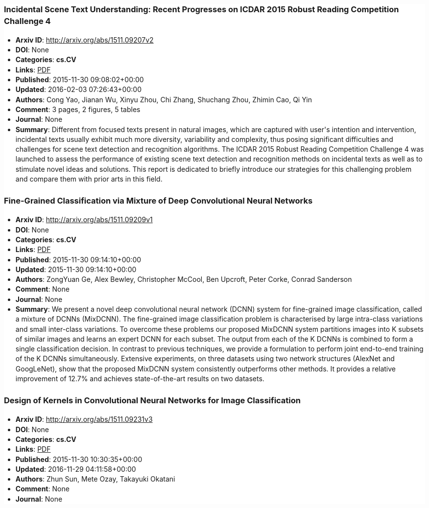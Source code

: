 

### Incidental Scene Text Understanding: Recent Progresses on ICDAR 2015 Robust Reading Competition Challenge 4
- **Arxiv ID**: http://arxiv.org/abs/1511.09207v2
- **DOI**: None
- **Categories**: **cs.CV**
- **Links**: [PDF](http://arxiv.org/pdf/1511.09207v2)
- **Published**: 2015-11-30 09:08:02+00:00
- **Updated**: 2016-02-03 07:26:43+00:00
- **Authors**: Cong Yao, Jianan Wu, Xinyu Zhou, Chi Zhang, Shuchang Zhou, Zhimin Cao, Qi Yin
- **Comment**: 3 pages, 2 figures, 5 tables
- **Journal**: None
- **Summary**: Different from focused texts present in natural images, which are captured with user's intention and intervention, incidental texts usually exhibit much more diversity, variability and complexity, thus posing significant difficulties and challenges for scene text detection and recognition algorithms. The ICDAR 2015 Robust Reading Competition Challenge 4 was launched to assess the performance of existing scene text detection and recognition methods on incidental texts as well as to stimulate novel ideas and solutions. This report is dedicated to briefly introduce our strategies for this challenging problem and compare them with prior arts in this field.



### Fine-Grained Classification via Mixture of Deep Convolutional Neural Networks
- **Arxiv ID**: http://arxiv.org/abs/1511.09209v1
- **DOI**: None
- **Categories**: **cs.CV**
- **Links**: [PDF](http://arxiv.org/pdf/1511.09209v1)
- **Published**: 2015-11-30 09:14:10+00:00
- **Updated**: 2015-11-30 09:14:10+00:00
- **Authors**: ZongYuan Ge, Alex Bewley, Christopher McCool, Ben Upcroft, Peter Corke, Conrad Sanderson
- **Comment**: None
- **Journal**: None
- **Summary**: We present a novel deep convolutional neural network (DCNN) system for fine-grained image classification, called a mixture of DCNNs (MixDCNN). The fine-grained image classification problem is characterised by large intra-class variations and small inter-class variations. To overcome these problems our proposed MixDCNN system partitions images into K subsets of similar images and learns an expert DCNN for each subset. The output from each of the K DCNNs is combined to form a single classification decision. In contrast to previous techniques, we provide a formulation to perform joint end-to-end training of the K DCNNs simultaneously. Extensive experiments, on three datasets using two network structures (AlexNet and GoogLeNet), show that the proposed MixDCNN system consistently outperforms other methods. It provides a relative improvement of 12.7% and achieves state-of-the-art results on two datasets.



### Design of Kernels in Convolutional Neural Networks for Image Classification
- **Arxiv ID**: http://arxiv.org/abs/1511.09231v3
- **DOI**: None
- **Categories**: **cs.CV**
- **Links**: [PDF](http://arxiv.org/pdf/1511.09231v3)
- **Published**: 2015-11-30 10:30:35+00:00
- **Updated**: 2016-11-29 04:11:58+00:00
- **Authors**: Zhun Sun, Mete Ozay, Takayuki Okatani
- **Comment**: None
- **Journal**: None